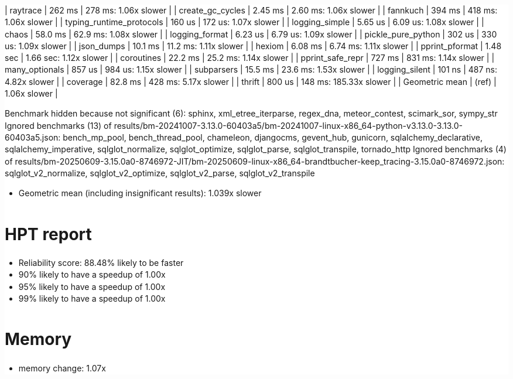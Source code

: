 | raytrace                   | 262 ms                                                 | 278 ms: 1.06x slower                                                |
| create_gc_cycles           | 2.45 ms                                                | 2.60 ms: 1.06x slower                                               |
| fannkuch                   | 394 ms                                                 | 418 ms: 1.06x slower                                                |
| typing_runtime_protocols   | 160 us                                                 | 172 us: 1.07x slower                                                |
| logging_simple             | 5.65 us                                                | 6.09 us: 1.08x slower                                               |
| chaos                      | 58.0 ms                                                | 62.9 ms: 1.08x slower                                               |
| logging_format             | 6.23 us                                                | 6.79 us: 1.09x slower                                               |
| pickle_pure_python         | 302 us                                                 | 330 us: 1.09x slower                                                |
| json_dumps                 | 10.1 ms                                                | 11.2 ms: 1.11x slower                                               |
| hexiom                     | 6.08 ms                                                | 6.74 ms: 1.11x slower                                               |
| pprint_pformat             | 1.48 sec                                               | 1.66 sec: 1.12x slower                                              |
| coroutines                 | 22.2 ms                                                | 25.2 ms: 1.14x slower                                               |
| pprint_safe_repr           | 727 ms                                                 | 831 ms: 1.14x slower                                                |
| many_optionals             | 857 us                                                 | 984 us: 1.15x slower                                                |
| subparsers                 | 15.5 ms                                                | 23.6 ms: 1.53x slower                                               |
| logging_silent             | 101 ns                                                 | 487 ns: 4.82x slower                                                |
| coverage                   | 82.8 ms                                                | 428 ms: 5.17x slower                                                |
| thrift                     | 800 us                                                 | 148 ms: 185.33x slower                                              |
| Geometric mean             | (ref)                                                  | 1.06x slower                                                        |

Benchmark hidden because not significant (6): sphinx, xml_etree_iterparse, regex_dna, meteor_contest, scimark_sor, sympy_str
Ignored benchmarks (13) of results/bm-20241007-3.13.0-60403a5/bm-20241007-linux-x86_64-python-v3.13.0-3.13.0-60403a5.json: bench_mp_pool, bench_thread_pool, chameleon, djangocms, gevent_hub, gunicorn, sqlalchemy_declarative, sqlalchemy_imperative, sqlglot_normalize, sqlglot_optimize, sqlglot_parse, sqlglot_transpile, tornado_http
Ignored benchmarks (4) of results/bm-20250609-3.15.0a0-8746972-JIT/bm-20250609-linux-x86_64-brandtbucher-keep_tracing-3.15.0a0-8746972.json: sqlglot_v2_normalize, sqlglot_v2_optimize, sqlglot_v2_parse, sqlglot_v2_transpile

- Geometric mean (including insignificant results): 1.039x slower

# HPT report

- Reliability score: 88.48% likely to be faster
- 90% likely to have a speedup of 1.00x
- 95% likely to have a speedup of 1.00x
- 99% likely to have a speedup of 1.00x

# Memory
- memory change: 1.07x